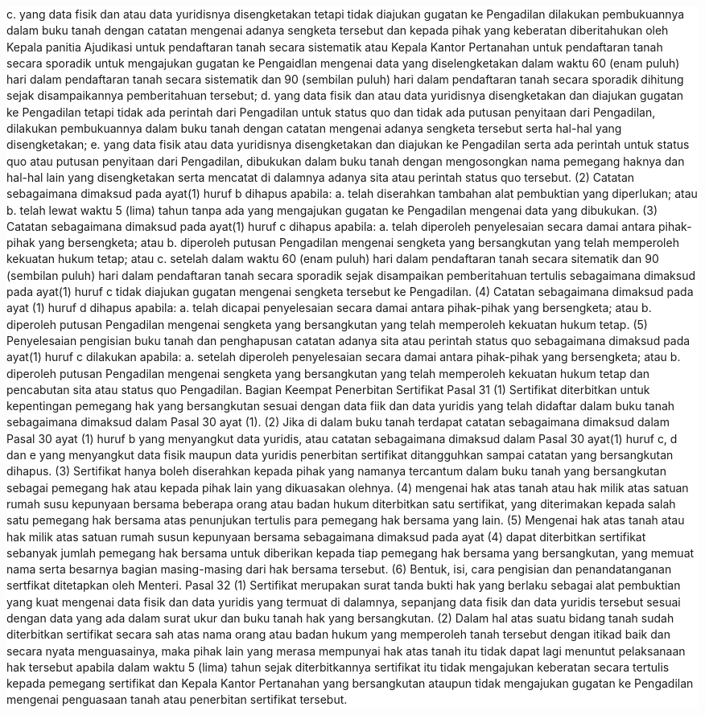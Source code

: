 c. yang data fisik dan atau data yuridisnya disengketakan tetapi tidak diajukan gugatan ke Pengadilan dilakukan pembukuannya dalam buku tanah dengan catatan mengenai adanya sengketa tersebut dan kepada pihak yang keberatan diberitahukan oleh Kepala panitia Ajudikasi untuk pendaftaran tanah secara sistematik atau Kepala Kantor Pertanahan untuk pendaftaran tanah secara sporadik untuk mengajukan gugatan ke Pengaidlan mengenai data yang diselengketakan dalam waktu 60 (enam puluh) hari dalam pendaftaran tanah secara sistematik dan 90 (sembilan puluh) hari dalam pendaftaran tanah secara sporadik dihitung sejak disampaikannya pemberitahuan tersebut;
d. yang data fisik dan atau data yuridisnya disengketakan dan diajukan gugatan ke Pengadilan tetapi tidak ada perintah dari Pengadilan untuk status quo dan tidak ada putusan penyitaan dari Pengadilan, dilakukan pembukuannya dalam buku tanah dengan catatan mengenai adanya sengketa tersebut serta hal-hal yang disengketakan;
e. yang data fisik atau data yuridisnya disengketakan dan diajukan ke Pengadilan serta ada perintah untuk status quo atau putusan penyitaan dari Pengadilan, dibukukan dalam buku tanah dengan mengosongkan nama pemegang haknya dan hal-hal lain yang disengketakan serta mencatat di dalamnya adanya sita atau perintah status quo tersebut.
(2) Catatan sebagaimana dimaksud pada ayat(1) huruf b dihapus apabila:
a. telah diserahkan tambahan alat pembuktian yang diperlukan; atau
b. telah lewat waktu 5 (lima) tahun tanpa ada yang mengajukan gugatan ke Pengadilan mengenai data yang dibukukan.
(3) Catatan sebagaimana dimaksud pada ayat(1) huruf c dihapus apabila:
a. telah diperoleh penyelesaian secara damai antara pihak-pihak yang bersengketa; atau
b. diperoleh putusan Pengadilan mengenai sengketa yang bersangkutan yang telah memperoleh kekuatan hukum tetap; atau
c. setelah dalam waktu 60 (enam puluh) hari dalam pendaftaran tanah secara sitematik dan 90 (sembilan puluh) hari dalam pendaftaran tanah secara sporadik sejak disampaikan pemberitahuan tertulis sebagaimana dimaksud pada ayat(1) huruf c tidak diajukan gugatan mengenai sengketa tersebut ke Pengadilan.
(4) Catatan sebagaimana dimaksud pada ayat (1) huruf d dihapus apabila:
a. telah dicapai penyelesaian secara damai antara pihak-pihak yang bersengketa; atau
b. diperoleh putusan Pengadilan mengenai sengketa yang bersangkutan yang telah memperoleh kekuatan hukum tetap.
(5) Penyelesaian pengisian buku tanah dan penghapusan catatan adanya sita atau perintah status quo sebagaimana dimaksud pada ayat(1) huruf c dilakukan apabila:
a. setelah diperoleh penyelesaian secara damai antara pihak-pihak yang bersengketa; atau
b. diperoleh putusan Pengadilan mengenai sengketa yang bersangkutan yang telah memperoleh kekuatan hukum tetap dan pencabutan sita atau status quo Pengadilan.
Bagian Keempat Penerbitan Sertifikat
Pasal 31
(1) Sertifikat diterbitkan untuk kepentingan pemegang hak yang bersangkutan sesuai dengan data fiik dan data yuridis yang telah didaftar dalam buku tanah sebagaimana dimaksud dalam Pasal 30 ayat (1).
(2) Jika di dalam buku tanah terdapat catatan sebagaimana dimaksud dalam Pasal 30 ayat (1) huruf b yang menyangkut data yuridis, atau catatan sebagaimana dimaksud dalam Pasal 30 ayat(1) huruf c, d dan e yang menyangkut data fisik maupun data yuridis penerbitan sertifikat ditangguhkan sampai catatan yang bersangkutan dihapus.
(3) Sertifikat hanya boleh diserahkan kepada pihak yang namanya tercantum dalam buku tanah yang bersangkutan sebagai pemegang hak atau kepada pihak lain yang dikuasakan olehnya.
(4) mengenai hak atas tanah atau hak milik atas satuan rumah susu kepunyaan bersama beberapa orang atau badan hukum diterbitkan satu sertifikat, yang diterimakan kepada salah satu pemegang hak bersama atas penunjukan tertulis para pemegang hak bersama yang lain.
(5) Mengenai hak atas tanah atau hak milik atas satuan rumah susun kepunyaan bersama sebagaimana dimaksud pada ayat (4) dapat diterbitkan sertifikat sebanyak jumlah pemegang hak bersama untuk diberikan kepada tiap pemegang hak bersama yang bersangkutan, yang memuat nama serta besarnya bagian masing-masing dari hak bersama tersebut.
(6) Bentuk, isi, cara pengisian dan penandatanganan sertfikat ditetapkan oleh Menteri.
Pasal 32
(1) Sertifikat merupakan surat tanda bukti hak yang berlaku sebagai alat pembuktian yang kuat mengenai data fisik dan data yuridis yang termuat di dalamnya, sepanjang data fisik dan data yuridis tersebut sesuai dengan data yang ada dalam surat ukur dan buku tanah hak yang bersangkutan.
(2) Dalam hal atas suatu bidang tanah sudah diterbitkan sertifikat secara sah atas nama orang atau badan hukum yang memperoleh tanah tersebut dengan itikad baik dan secara nyata menguasainya, maka pihak lain yang merasa mempunyai hak atas tanah itu tidak dapat lagi menuntut pelaksanaan hak tersebut apabila dalam waktu 5 (lima) tahun sejak diterbitkannya sertifikat itu tidak mengajukan keberatan secara tertulis kepada pemegang sertifikat dan Kepala Kantor Pertanahan yang bersangkutan ataupun tidak mengajukan gugatan ke Pengadilan mengenai penguasaan tanah atau penerbitan sertifikat tersebut.